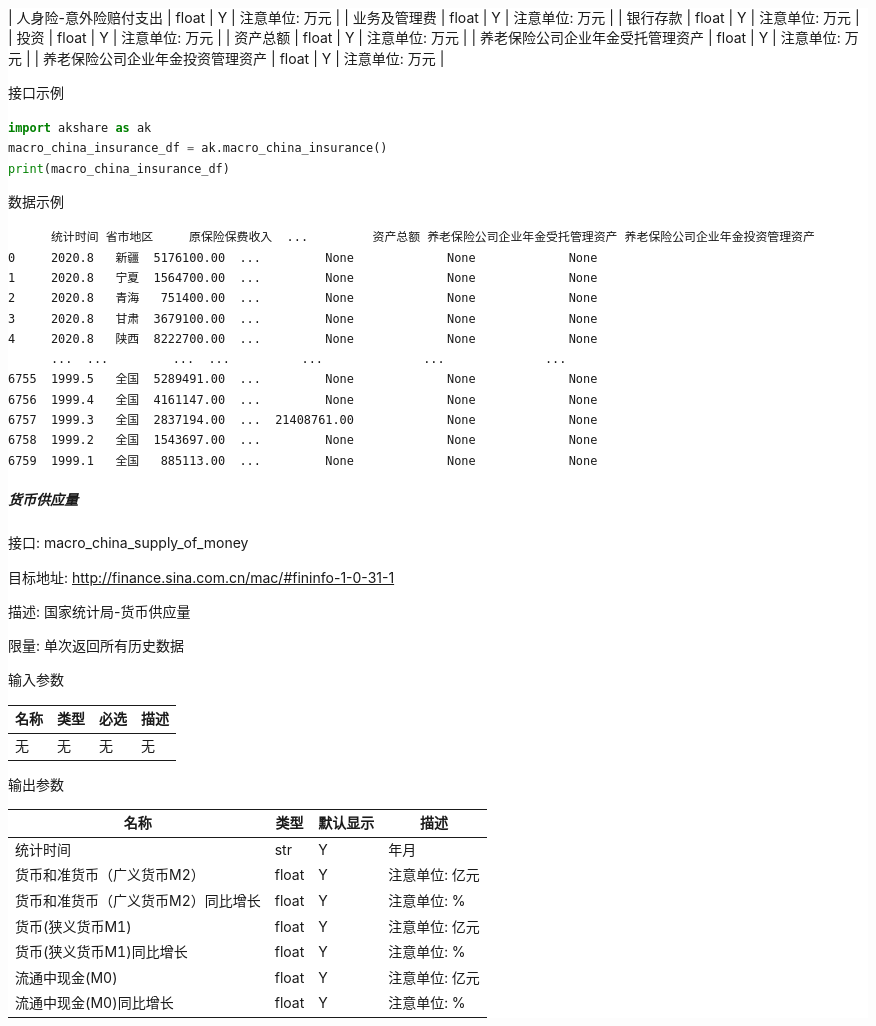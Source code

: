 | 人身险-意外险赔付支出      | float   | Y        | 注意单位: 万元 |
| 业务及管理费      | float   | Y        | 注意单位: 万元  |
| 银行存款      | float   | Y        | 注意单位: 万元  |
| 投资      | float   | Y        | 注意单位: 万元  |
| 资产总额      | float   | Y        | 注意单位: 万元  |
| 养老保险公司企业年金受托管理资产      | float   | Y        | 注意单位: 万元  |
| 养老保险公司企业年金投资管理资产      | float   | Y        | 注意单位: 万元  |

接口示例

```python
import akshare as ak
macro_china_insurance_df = ak.macro_china_insurance()
print(macro_china_insurance_df)
```

数据示例

```
      统计时间 省市地区     原保险保费收入  ...         资产总额 养老保险公司企业年金受托管理资产 养老保险公司企业年金投资管理资产
0     2020.8   新疆  5176100.00  ...         None             None             None
1     2020.8   宁夏  1564700.00  ...         None             None             None
2     2020.8   青海   751400.00  ...         None             None             None
3     2020.8   甘肃  3679100.00  ...         None             None             None
4     2020.8   陕西  8222700.00  ...         None             None             None
      ...  ...         ...  ...          ...              ...              ...
6755  1999.5   全国  5289491.00  ...         None             None             None
6756  1999.4   全国  4161147.00  ...         None             None             None
6757  1999.3   全国  2837194.00  ...  21408761.00             None             None
6758  1999.2   全国  1543697.00  ...         None             None             None
6759  1999.1   全国   885113.00  ...         None             None             None
```

##### 货币供应量

接口: macro_china_supply_of_money

目标地址: http://finance.sina.com.cn/mac/#fininfo-1-0-31-1

描述: 国家统计局-货币供应量

限量: 单次返回所有历史数据

输入参数

| 名称   | 类型 | 必选 | 描述   |
| -------- | ---- | ---- | ---- |
| 无 | 无 | 无 | 无 |

输出参数

| 名称          | 类型 | 默认显示 | 描述           |
| --------------- | ----- | -------- | ---------------- |
| 统计时间      | str   | Y        | 年月  |
| 货币和准货币（广义货币M2）      | float   | Y        | 注意单位: 亿元  |
| 货币和准货币（广义货币M2）同比增长      | float   | Y        | 注意单位: %  |
| 货币(狭义货币M1)      | float   | Y        | 注意单位: 亿元  |
| 货币(狭义货币M1)同比增长      | float   | Y        | 注意单位: %  |
| 流通中现金(M0)      | float   | Y        | 注意单位: 亿元  |
| 流通中现金(M0)同比增长      | float   | Y        | 注意单位: %  |